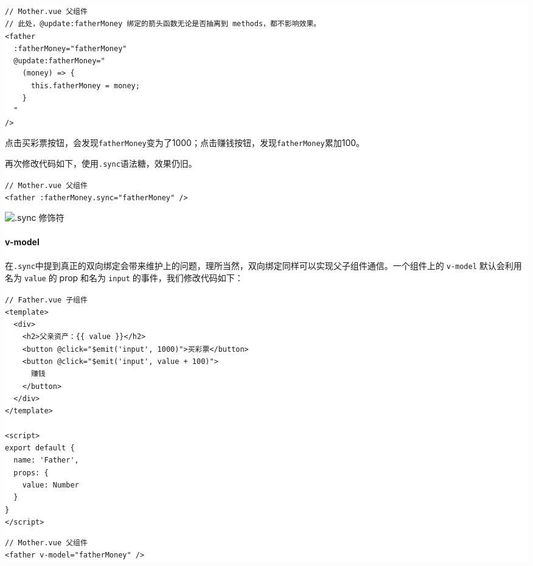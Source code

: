 ```vue
// Mother.vue 父组件
// 此处，@update:fatherMoney 绑定的箭头函数无论是否抽离到 methods，都不影响效果。
<father
  :fatherMoney="fatherMoney"
  @update:fatherMoney="
    (money) => {
      this.fatherMoney = money;
    }
  "
/>
```

点击买彩票按钮，会发现`fatherMoney`变为了1000；点击赚钱按钮，发现`fatherMoney`累加100。

再次修改代码如下，使用`.sync`语法糖，效果仍旧。

```vue
// Mother.vue 父组件
<father :fatherMoney.sync="fatherMoney" />
```

![.sync 修饰符](https://raw.githubusercontent.com/ivestszheng/images-store/master/img/20220220232038.gif)

#### v-model

在`.sync`中提到真正的双向绑定会带来维护上的问题，理所当然，双向绑定同样可以实现父子组件通信。一个组件上的 `v-model` 默认会利用名为 `value` 的 prop 和名为 `input` 的事件，我们修改代码如下：

```vue
// Father.vue 子组件
<template>
  <div>
    <h2>父亲资产：{{ value }}</h2>
    <button @click="$emit('input', 1000)">买彩票</button>
    <button @click="$emit('input', value + 100)">
      赚钱
    </button>
  </div>
</template>

<script>
export default {
  name: 'Father',
  props: {
    value: Number
  }
}
</script>
```

```vue
// Mother.vue 父组件
<father v-model="fatherMoney" />
```
